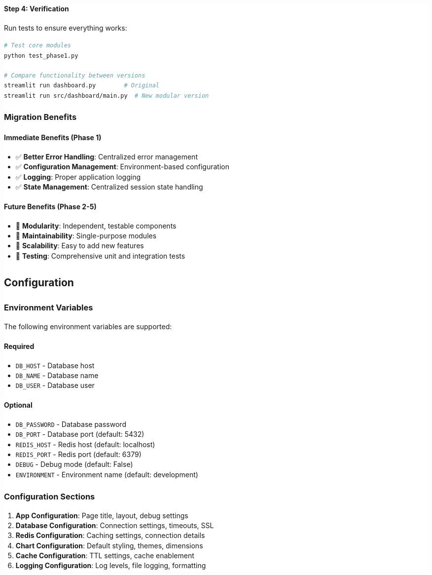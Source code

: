 #### Step 4: Verification
Run tests to ensure everything works:

```bash
# Test core modules
python test_phase1.py

# Compare functionality between versions
streamlit run dashboard.py        # Original
streamlit run src/dashboard/main.py  # New modular version
```

### Migration Benefits

#### Immediate Benefits (Phase 1)
- ✅ **Better Error Handling**: Centralized error management
- ✅ **Configuration Management**: Environment-based configuration
- ✅ **Logging**: Proper application logging
- ✅ **State Management**: Centralized session state handling

#### Future Benefits (Phase 2-5)
- 🚧 **Modularity**: Independent, testable components
- 🚧 **Maintainability**: Single-purpose modules
- 🚧 **Scalability**: Easy to add new features
- 🚧 **Testing**: Comprehensive unit and integration tests

## Configuration

### Environment Variables

The following environment variables are supported:

#### Required
- `DB_HOST` - Database host
- `DB_NAME` - Database name  
- `DB_USER` - Database user

#### Optional
- `DB_PASSWORD` - Database password
- `DB_PORT` - Database port (default: 5432)
- `REDIS_HOST` - Redis host (default: localhost)
- `REDIS_PORT` - Redis port (default: 6379)
- `DEBUG` - Debug mode (default: False)
- `ENVIRONMENT` - Environment name (default: development)

### Configuration Sections

1. **App Configuration**: Page title, layout, debug settings
2. **Database Configuration**: Connection settings, timeouts, SSL
3. **Redis Configuration**: Caching settings, connection details
4. **Chart Configuration**: Default styling, themes, dimensions
5. **Cache Configuration**: TTL settings, cache enablement
6. **Logging Configuration**: Log levels, file logging, formatting
